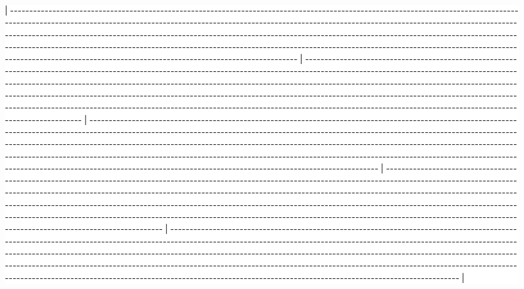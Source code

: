 | ------------------------------------------------------------------------------------------------------------------------------------------------------------------------------------------------------------------------------------------------------------------------------------------------------------------------------------------------------------------------------------------------------------------------------------------------------------------------------------------------------------------------------------------------------------------------------------------------------------------------------- | ------------------------------------------------------------------------------------------------------------------------------------------------------------------------------------------------------------------------------------------------------------------------------------------------------------------------------------------------------------------------------------------------------------------------------------------------------------------------------------------------------------------------------------------------------------------------------------------------------------------------------- | ------------------------------------------------------------------------------------------------------------------------------------------------------------------------------------------------------------------------------------------------------------------------------------------------------------------------------------------------------------------------------------------------------------------------------------------------------------------------------------------------------------------------------------------------------------------------------------------------------------------------------- | ------------------------------------------------------------------------------------------------------------------------------------------------------------------------------------------------------------------------------------------------------------------------------------------------------------------------------------------------------------------------------------------------------------------------------------------------------------------------------------------------------------------------------------------------------------------------------------------------------------------------------- | ------------------------------------------------------------------------------------------------------------------------------------------------------------------------------------------------------------------------------------------------------------------------------------------------------------------------------------------------------------------------------------------------------------------------------------------------------------------------------------------------------------------------------------------------------------------------------------------------------------------------------- |